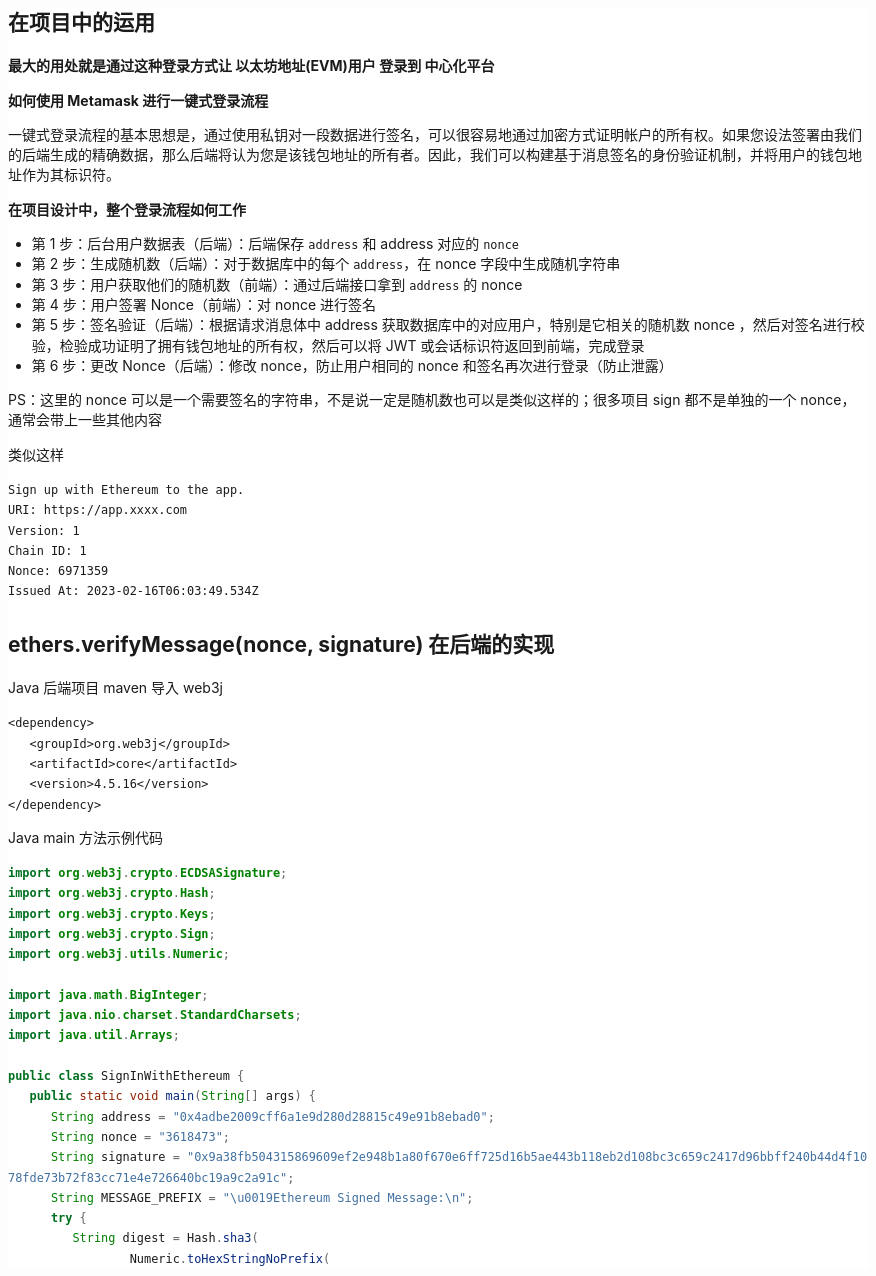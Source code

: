 ## **在项目中的运用**

**最大的用处就是通过这种登录方式让 以太坊地址(EVM)用户 登录到 中心化平台**

**如何使用 Metamask 进行一键式登录流程**

一键式登录流程的基本思想是，通过使用私钥对一段数据进行签名，可以很容易地通过加密方式证明帐户的所有权。如果您设法签署由我们的后端生成的精确数据，那么后端将认为您是该钱包地址的所有者。因此，我们可以构建基于消息签名的身份验证机制，并将用户的钱包地址作为其标识符。

**在项目设计中，整个登录流程如何工作**

- 第 1 步：后台用户数据表（后端）：后端保存 `address` 和 address 对应的 `nonce`
- 第 2 步：生成随机数（后端）：对于数据库中的每个 `address`，在 nonce 字段中生成随机字符串
- 第 3 步：用户获取他们的随机数（前端）：通过后端接口拿到 `address` 的 nonce
- 第 4 步：用户签署 Nonce（前端）：对 nonce 进行签名
- 第 5 步：签名验证（后端）：根据请求消息体中 address 获取数据库中的对应用户，特别是它相关的随机数 nonce ，然后对签名进行校验，检验成功证明了拥有钱包地址的所有权，然后可以将 JWT 或会话标识符返回到前端，完成登录
- 第 6 步：更改 Nonce（后端）：修改 nonce，防止用户相同的 nonce 和签名再次进行登录（防止泄露）

PS：这里的 nonce 可以是一个需要签名的字符串，不是说一定是随机数也可以是类似这样的；很多项目 sign 都不是单独的一个 nonce，通常会带上一些其他内容

类似这样

```
Sign up with Ethereum to the app.
URI: https://app.xxxx.com
Version: 1
Chain ID: 1
Nonce: 6971359
Issued At: 2023-02-16T06:03:49.534Z
```

## **ethers.verifyMessage(nonce, signature) 在后端的实现**

Java 后端项目 maven 导入 web3j

```
<dependency>
   <groupId>org.web3j</groupId>
   <artifactId>core</artifactId>
   <version>4.5.16</version>
</dependency>
```

Java main 方法示例代码

```java
import org.web3j.crypto.ECDSASignature;
import org.web3j.crypto.Hash;
import org.web3j.crypto.Keys;
import org.web3j.crypto.Sign;
import org.web3j.utils.Numeric;

import java.math.BigInteger;
import java.nio.charset.StandardCharsets;
import java.util.Arrays;

public class SignInWithEthereum {
   public static void main(String[] args) {
      String address = "0x4adbe2009cff6a1e9d280d28815c49e91b8ebad0";
      String nonce = "3618473";
      String signature = "0x9a38fb504315869609ef2e948b1a80f670e6ff725d16b5ae443b118eb2d108bc3c659c2417d96bbff240b44d4f1078fde73b72f83cc71e4e726640bc19a9c2a91c";
      String MESSAGE_PREFIX = "\u0019Ethereum Signed Message:\n";
      try {
         String digest = Hash.sha3(
                 Numeric.toHexStringNoPrefix(
```